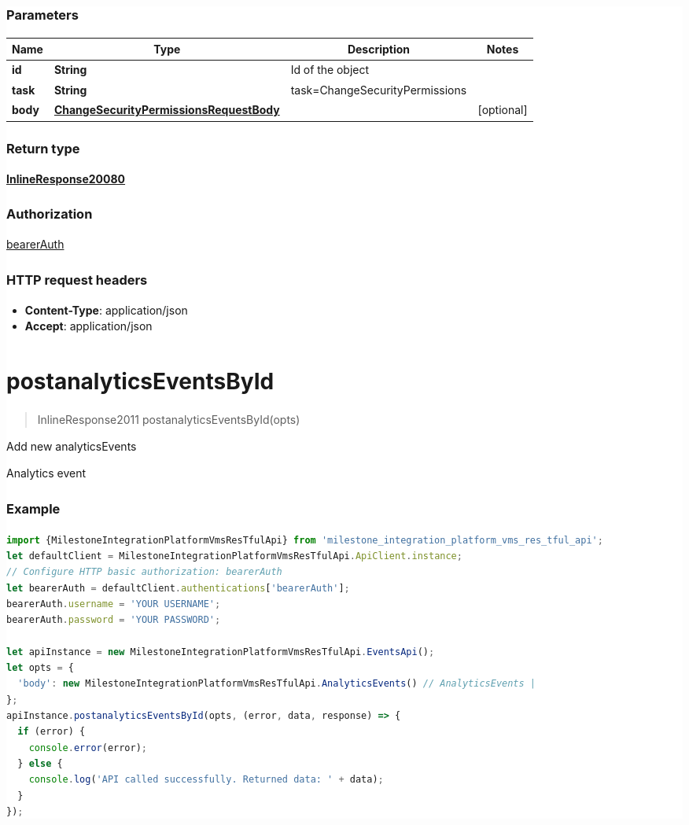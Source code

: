 ### Parameters

Name | Type | Description  | Notes
------------- | ------------- | ------------- | -------------
 **id** | **String**| Id of the object | 
 **task** | **String**| task&#x3D;ChangeSecurityPermissions | 
 **body** | [**ChangeSecurityPermissionsRequestBody**](ChangeSecurityPermissionsRequestBody.md)|  | [optional] 

### Return type

[**InlineResponse20080**](InlineResponse20080.md)

### Authorization

[bearerAuth](../README.md#bearerAuth)

### HTTP request headers

 - **Content-Type**: application/json
 - **Accept**: application/json

<a name="postanalyticsEventsById"></a>
# **postanalyticsEventsById**
> InlineResponse2011 postanalyticsEventsById(opts)

Add new analyticsEvents

Analytics event

### Example
```javascript
import {MilestoneIntegrationPlatformVmsResTfulApi} from 'milestone_integration_platform_vms_res_tful_api';
let defaultClient = MilestoneIntegrationPlatformVmsResTfulApi.ApiClient.instance;
// Configure HTTP basic authorization: bearerAuth
let bearerAuth = defaultClient.authentications['bearerAuth'];
bearerAuth.username = 'YOUR USERNAME';
bearerAuth.password = 'YOUR PASSWORD';

let apiInstance = new MilestoneIntegrationPlatformVmsResTfulApi.EventsApi();
let opts = { 
  'body': new MilestoneIntegrationPlatformVmsResTfulApi.AnalyticsEvents() // AnalyticsEvents | 
};
apiInstance.postanalyticsEventsById(opts, (error, data, response) => {
  if (error) {
    console.error(error);
  } else {
    console.log('API called successfully. Returned data: ' + data);
  }
});
```
